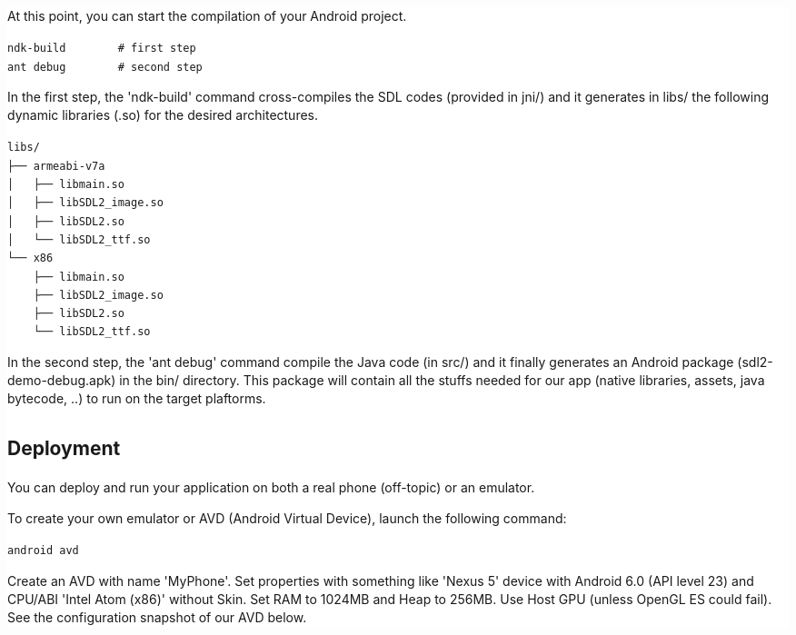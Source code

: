 At this point, you can start the compilation of your Android project.

    ndk-build        # first step
    ant debug        # second step

In the first step, the 'ndk-build' command cross-compiles the SDL
codes (provided in jni/) and it generates in libs/ the following dynamic
libraries (.so) for the desired architectures.
~~~
libs/
├── armeabi-v7a
│   ├── libmain.so
│   ├── libSDL2_image.so
│   ├── libSDL2.so
│   └── libSDL2_ttf.so
└── x86
    ├── libmain.so
    ├── libSDL2_image.so
    ├── libSDL2.so
    └── libSDL2_ttf.so
~~~

In the second step, the 'ant debug' command compile the Java code (in
src/) and it finally generates an Android package
(sdl2-demo-debug.apk) in the bin/ directory.  This package will
contain all the stuffs needed for our app (native libraries, assets,
java bytecode, ..) to run on the target plaftorms.

Deployment
----------

You can deploy and run your application on both a real phone (off-topic) or an emulator.

To create your own emulator or AVD (Android Virtual Device), launch
the following command:

    android avd

Create an AVD with name 'MyPhone'. Set properties with something like
'Nexus 5' device with Android 6.0 (API level 23) and CPU/ABI 'Intel
Atom (x86)' without Skin. Set RAM to 1024MB and Heap to 256MB. Use
Host GPU (unless OpenGL ES could fail). See the configuration snapshot of our AVD below.
